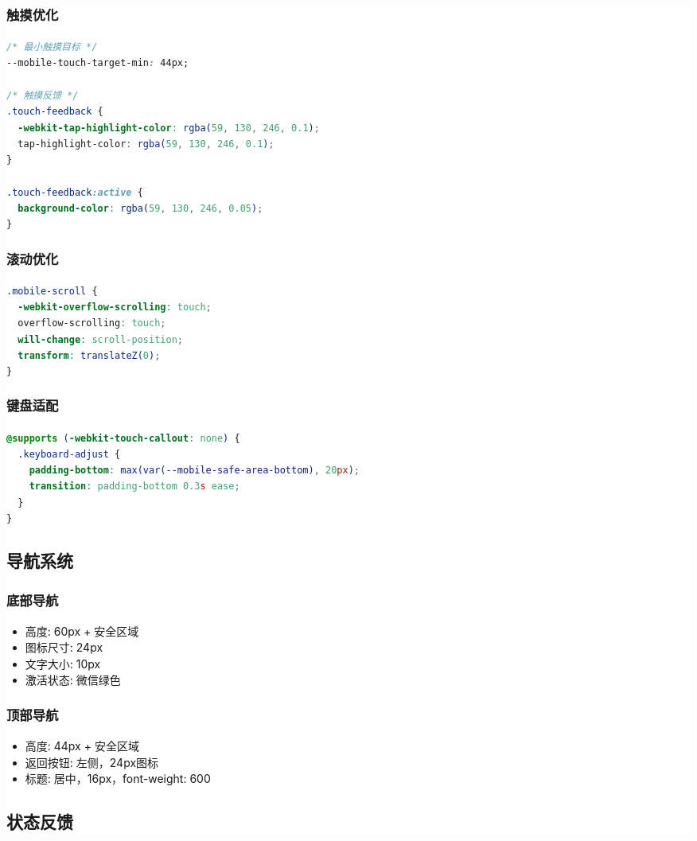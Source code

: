 ### 触摸优化
```css
/* 最小触摸目标 */
--mobile-touch-target-min: 44px;

/* 触摸反馈 */
.touch-feedback {
  -webkit-tap-highlight-color: rgba(59, 130, 246, 0.1);
  tap-highlight-color: rgba(59, 130, 246, 0.1);
}

.touch-feedback:active {
  background-color: rgba(59, 130, 246, 0.05);
}
```

### 滚动优化
```css
.mobile-scroll {
  -webkit-overflow-scrolling: touch;
  overflow-scrolling: touch;
  will-change: scroll-position;
  transform: translateZ(0);
}
```

### 键盘适配
```css
@supports (-webkit-touch-callout: none) {
  .keyboard-adjust {
    padding-bottom: max(var(--mobile-safe-area-bottom), 20px);
    transition: padding-bottom 0.3s ease;
  }
}
```

## 导航系统

### 底部导航
- 高度: 60px + 安全区域
- 图标尺寸: 24px
- 文字大小: 10px
- 激活状态: 微信绿色

### 顶部导航
- 高度: 44px + 安全区域
- 返回按钮: 左侧，24px图标
- 标题: 居中，16px，font-weight: 600

## 状态反馈
